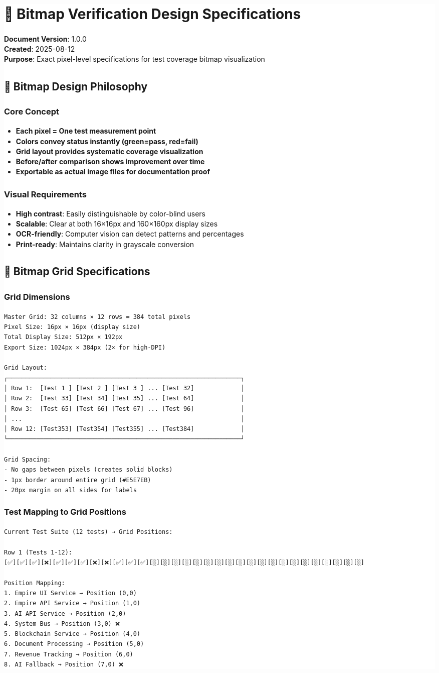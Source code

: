 # 🎨 Bitmap Verification Design Specifications

**Document Version**: 1.0.0  
**Created**: 2025-08-12  
**Purpose**: Exact pixel-level specifications for test coverage bitmap visualization

## 🎯 Bitmap Design Philosophy

### Core Concept
- **Each pixel = One test measurement point**
- **Colors convey status instantly (green=pass, red=fail)**
- **Grid layout provides systematic coverage visualization**
- **Before/after comparison shows improvement over time**
- **Exportable as actual image files for documentation proof**

### Visual Requirements
- **High contrast**: Easily distinguishable by color-blind users
- **Scalable**: Clear at both 16×16px and 160×160px display sizes
- **OCR-friendly**: Computer vision can detect patterns and percentages
- **Print-ready**: Maintains clarity in grayscale conversion

## 📐 Bitmap Grid Specifications

### Grid Dimensions
```
Master Grid: 32 columns × 12 rows = 384 total pixels
Pixel Size: 16px × 16px (display size)
Total Display Size: 512px × 192px
Export Size: 1024px × 384px (2× for high-DPI)

Grid Layout:
┌─────────────────────────────────────────────────────────────────┐
│ Row 1:  [Test 1 ] [Test 2 ] [Test 3 ] ... [Test 32]             │
│ Row 2:  [Test 33] [Test 34] [Test 35] ... [Test 64]             │
│ Row 3:  [Test 65] [Test 66] [Test 67] ... [Test 96]             │
│ ...                                                             │
│ Row 12: [Test353] [Test354] [Test355] ... [Test384]             │
└─────────────────────────────────────────────────────────────────┘

Grid Spacing:
- No gaps between pixels (creates solid blocks)
- 1px border around entire grid (#E5E7EB)
- 20px margin on all sides for labels
```

### Test Mapping to Grid Positions
```
Current Test Suite (12 tests) → Grid Positions:

Row 1 (Tests 1-12):
[✅][✅][✅][❌][✅][✅][✅][❌][❌][✅][✅][✅][░][░][░][░][░][░][░][░][░][░][░][░][░][░][░][░][░][░][░][░]

Position Mapping:
1. Empire UI Service → Position (0,0)
2. Empire API Service → Position (1,0) 
3. AI API Service → Position (2,0)
4. System Bus → Position (3,0) ❌
5. Blockchain Service → Position (4,0)
6. Document Processing → Position (5,0)
7. Revenue Tracking → Position (6,0)
8. AI Fallback → Position (7,0) ❌
```